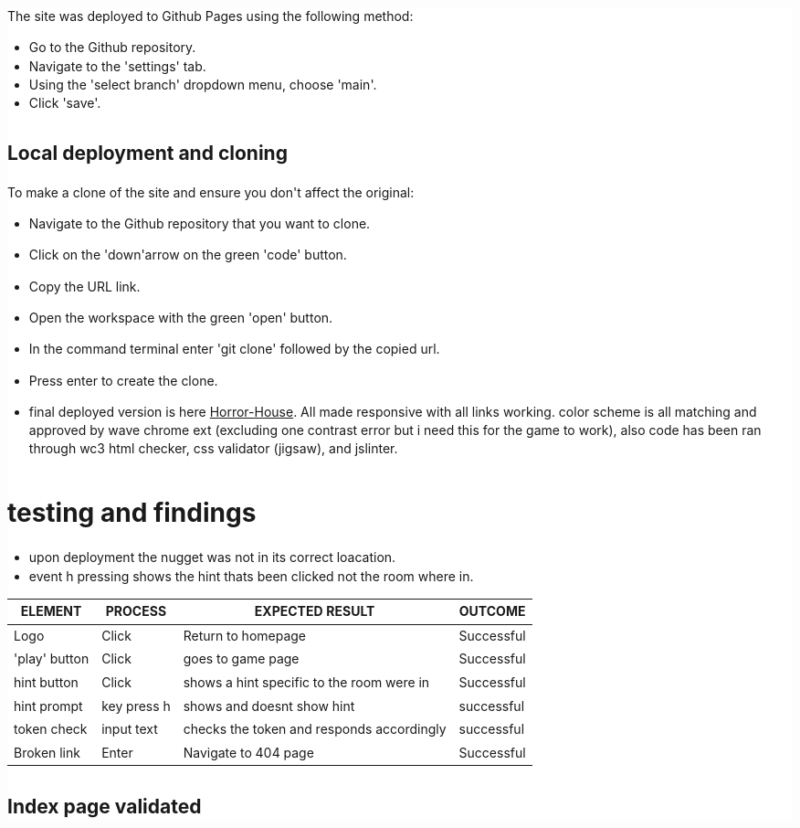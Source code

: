 The site was deployed to Github Pages using the following method:

- Go to the Github repository.
- Navigate to the 'settings' tab.
- Using the 'select branch' dropdown menu, choose 'main'.
- Click 'save'.

## Local deployment and cloning

To make a clone of the site and ensure you don't affect the original:

- Navigate to the Github repository that you want to clone.
- Click on the 'down'arrow on the green 'code' button.
- Copy the URL link.
- Open the workspace with the green 'open' button.
- In the command terminal enter 'git clone' followed by the copied url.
- Press enter to create the clone.

- final deployed version is here [Horror-House](https://j-noon.github.io/horrorhouse/). All made responsive with all links working. color scheme is all matching and approved by wave chrome ext (excluding one contrast error but i need this for the game to work), also code has been ran through wc3 html checker,  css validator (jigsaw), and jslinter. 


# testing and findings
+ upon deployment the nugget was not in its correct loacation. 
+ event h pressing shows the hint thats been clicked not the room where in. 
 

| ELEMENT | PROCESS | EXPECTED RESULT | OUTCOME |
| ------- | ------- | --------------- | ------- |
| Logo    | Click   | Return to homepage | Successful |
| 'play' button | Click | goes to game page | Successful |
| hint button | Click | shows a hint specific to the room were in | Successful |
| hint prompt | key press h | shows and doesnt show hint | successful |
| token check | input text  | checks the token and responds accordingly | successful |
| Broken link | Enter | Navigate to 404 page | Successful | 


## Index page validated